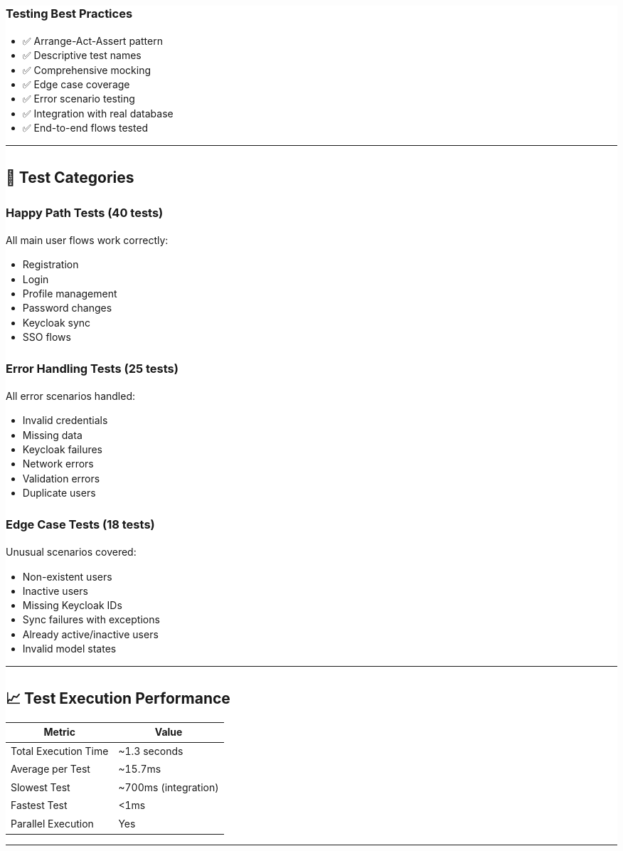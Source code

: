 ### Testing Best Practices
- ✅ Arrange-Act-Assert pattern
- ✅ Descriptive test names
- ✅ Comprehensive mocking
- ✅ Edge case coverage
- ✅ Error scenario testing
- ✅ Integration with real database
- ✅ End-to-end flows tested

---

## 🧪 Test Categories

### Happy Path Tests (40 tests)
All main user flows work correctly:
- Registration
- Login
- Profile management
- Password changes
- Keycloak sync
- SSO flows

### Error Handling Tests (25 tests)
All error scenarios handled:
- Invalid credentials
- Missing data
- Keycloak failures
- Network errors
- Validation errors
- Duplicate users

### Edge Case Tests (18 tests)
Unusual scenarios covered:
- Non-existent users
- Inactive users
- Missing Keycloak IDs
- Sync failures with exceptions
- Already active/inactive users
- Invalid model states

---

## 📈 Test Execution Performance

| Metric | Value |
|--------|-------|
| Total Execution Time | ~1.3 seconds |
| Average per Test | ~15.7ms |
| Slowest Test | ~700ms (integration) |
| Fastest Test | <1ms |
| Parallel Execution | Yes |

---